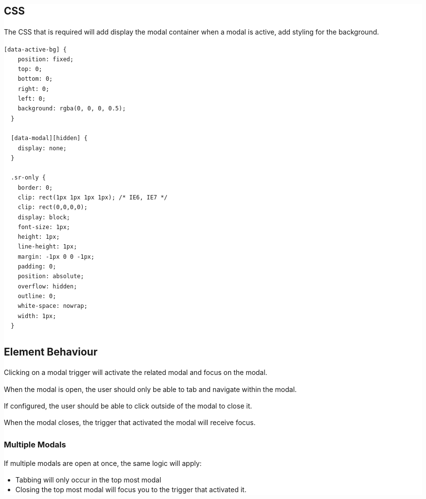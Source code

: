 
## CSS

The CSS that is required will add display the modal container when a modal is active, add styling for the background.

```
[data-active-bg] {
    position: fixed;
    top: 0;
    bottom: 0;
    right: 0;
    left: 0;
    background: rgba(0, 0, 0, 0.5);
  }

  [data-modal][hidden] {
    display: none;
  }

  .sr-only {
    border: 0;
    clip: rect(1px 1px 1px 1px); /* IE6, IE7 */
    clip: rect(0,0,0,0);
    display: block;
    font-size: 1px;
    height: 1px;
    line-height: 1px;
    margin: -1px 0 0 -1px;
    padding: 0;
    position: absolute;
    overflow: hidden;
    outline: 0;
    white-space: nowrap;
    width: 1px;
  }
```

## Element Behaviour 

Clicking on a modal trigger will activate the related modal and focus on the modal.

When the modal is open, the user should only be able to tab and navigate within the modal.

If configured, the user should be able to click outside of the modal to close it.

When the modal closes, the trigger that activated the modal will receive focus.

### Multiple Modals <br>
If multiple modals are open at once, the same logic will apply:
- Tabbing will only occur in the top most modal
- Closing the top most modal will focus you to the trigger that activated it.
